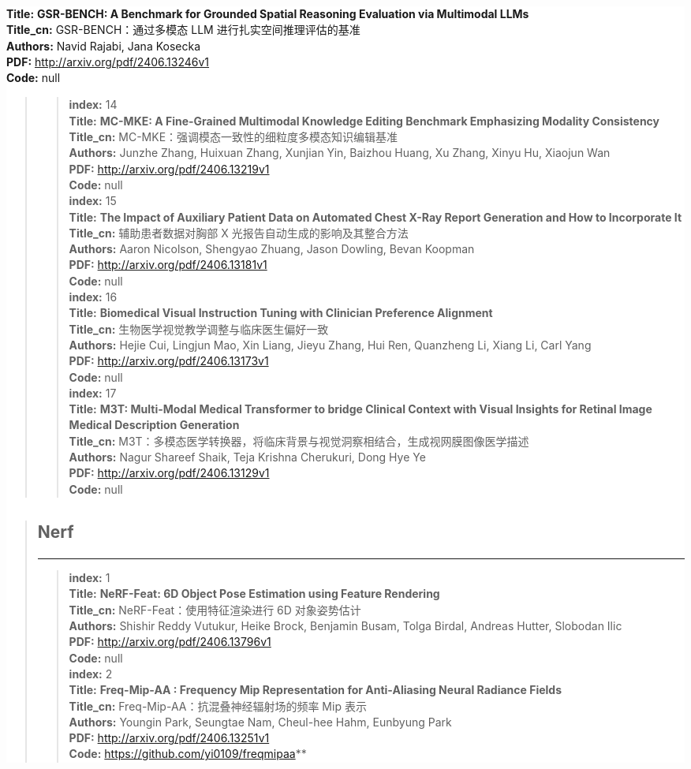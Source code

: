 **Title:** **GSR-BENCH: A Benchmark for Grounded Spatial Reasoning Evaluation via Multimodal LLMs**<br />
**Title_cn:** GSR-BENCH：通过多模态 LLM 进行扎实空间推理评估的基准<br />
**Authors:** Navid Rajabi, Jana Kosecka<br />
**PDF:** <http://arxiv.org/pdf/2406.13246v1><br />
**Code:** null<br />
>>**index:** 14<br />
**Title:** **MC-MKE: A Fine-Grained Multimodal Knowledge Editing Benchmark Emphasizing Modality Consistency**<br />
**Title_cn:** MC-MKE：强调模态一致性的细粒度多模态知识编辑基准<br />
**Authors:** Junzhe Zhang, Huixuan Zhang, Xunjian Yin, Baizhou Huang, Xu Zhang, Xinyu Hu, Xiaojun Wan<br />
**PDF:** <http://arxiv.org/pdf/2406.13219v1><br />
**Code:** null<br />
>>**index:** 15<br />
**Title:** **The Impact of Auxiliary Patient Data on Automated Chest X-Ray Report Generation and How to Incorporate It**<br />
**Title_cn:** 辅助患者数据对胸部 X 光报告自动生成的影响及其整合方法<br />
**Authors:** Aaron Nicolson, Shengyao Zhuang, Jason Dowling, Bevan Koopman<br />
**PDF:** <http://arxiv.org/pdf/2406.13181v1><br />
**Code:** null<br />
>>**index:** 16<br />
**Title:** **Biomedical Visual Instruction Tuning with Clinician Preference Alignment**<br />
**Title_cn:** 生物医学视觉教学调整与临床医生偏好一致<br />
**Authors:** Hejie Cui, Lingjun Mao, Xin Liang, Jieyu Zhang, Hui Ren, Quanzheng Li, Xiang Li, Carl Yang<br />
**PDF:** <http://arxiv.org/pdf/2406.13173v1><br />
**Code:** null<br />
>>**index:** 17<br />
**Title:** **M3T: Multi-Modal Medical Transformer to bridge Clinical Context with Visual Insights for Retinal Image Medical Description Generation**<br />
**Title_cn:** M3T：多模态医学转换器，将临床背景与视觉洞察相结合，生成视网膜图像医学描述<br />
**Authors:** Nagur Shareef Shaik, Teja Krishna Cherukuri, Dong Hye Ye<br />
**PDF:** <http://arxiv.org/pdf/2406.13129v1><br />
**Code:** null<br />

>## **Nerf**
>---
>>**index:** 1<br />
**Title:** **NeRF-Feat: 6D Object Pose Estimation using Feature Rendering**<br />
**Title_cn:** NeRF-Feat：使用特征渲染进行 6D 对象姿势估计<br />
**Authors:** Shishir Reddy Vutukur, Heike Brock, Benjamin Busam, Tolga Birdal, Andreas Hutter, Slobodan Ilic<br />
**PDF:** <http://arxiv.org/pdf/2406.13796v1><br />
**Code:** null<br />
>>**index:** 2<br />
**Title:** **Freq-Mip-AA : Frequency Mip Representation for Anti-Aliasing Neural Radiance Fields**<br />
**Title_cn:** Freq-Mip-AA：抗混叠神经辐射场的频率 Mip 表示<br />
**Authors:** Youngin Park, Seungtae Nam, Cheul-hee Hahm, Eunbyung Park<br />
**PDF:** <http://arxiv.org/pdf/2406.13251v1><br />
**Code:** <https://github.com/yi0109/freqmipaa>**<br />
